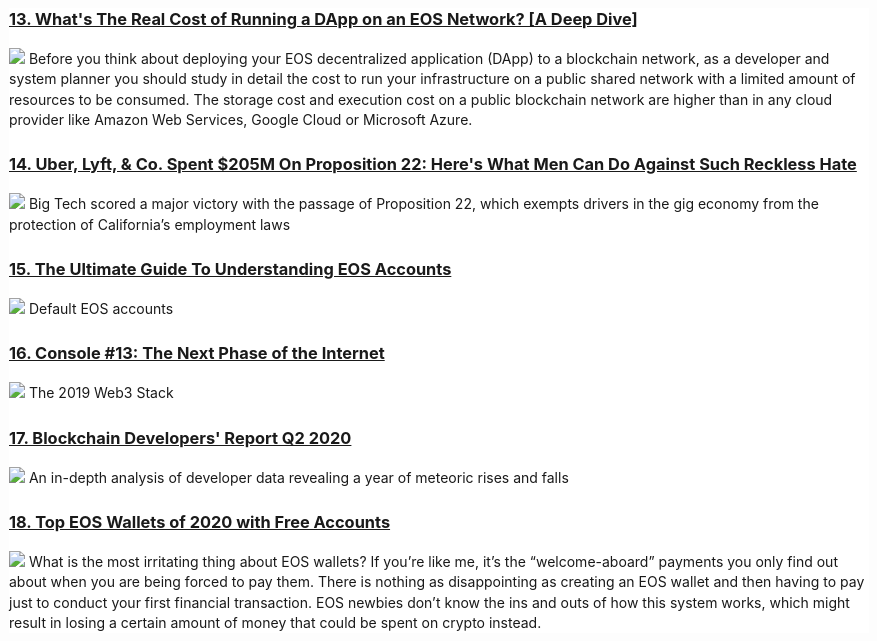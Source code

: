 ### [13. What's The Real Cost of Running a DApp on an EOS Network? [A Deep Dive]](https://hackernoon.com/whats-the-real-cost-of-running-a-dapp-on-an-eos-network-a-deep-dive-rbht32y0)
![](https://cdn.hackernoon.com/images/brdu3yju.jpg)
Before you think about deploying your EOS decentralized application (DApp) to a blockchain network, as a developer and system planner you should study in detail the cost to run your infrastructure on a public shared network with a limited amount of resources to be consumed. The storage cost and execution cost on a public blockchain network are higher than in any cloud provider like Amazon Web Services, Google Cloud or Microsoft Azure.

### [14. Uber, Lyft, & Co. Spent $205M On Proposition 22: Here's What Men Can Do Against Such Reckless Hate](https://hackernoon.com/uber-lyft-and-co-spent-dollar205m-on-proposition-22-heres-what-can-men-do-against-such-reckless-hate-2s8i3399)
![](https://cdn.hackernoon.com/images/JTw2M3rQabaxNg3EFoNIxjmC1ZB3-jy7q33pn.jpeg)
Big Tech scored a major victory with the passage of Proposition 22, which exempts drivers in the gig economy from the protection of California’s employment laws

### [15. The Ultimate Guide To Understanding EOS Accounts](https://hackernoon.com/the-ultimate-guide-to-understanding-eos-accounts-9r3pi35v4)
![](https://cdn.hackernoon.com/images/iv3qx35bo.jpg)
Default EOS accounts

### [16. Console #13: The Next Phase of the Internet](https://hackernoon.com/console-13-the-next-phase-of-the-internet-gv1x3zst)
![](https://cdn.hackernoon.com/images/almg3zzk.jpg)
The 2019 Web3 Stack

### [17. Blockchain Developers' Report Q2 2020](https://hackernoon.com/blockchain-developers-report-q2-2020-8u2h3yfi)
![](https://firebasestorage.googleapis.com/v0/b/hackernoon-app.appspot.com/o/images%2F75RRcSO1AWhVYBGkMWFZj0hGf5t1-8b2i3ua3.webp?alt=media&token=c0748a36-5a97-4179-b859-49e74642a264)
An in-depth analysis of developer data revealing a year of meteoric rises and falls

### [18. Top EOS Wallets of 2020 with Free Accounts ](https://hackernoon.com/top-eos-wallets-of-2020-with-free-accounts-896c331b)
![](https://images.unsplash.com/photo-1512358958014-b651a7ee1773?ixlib=rb-1.2.1&q=80&fm=jpg&crop=entropy&cs=tinysrgb&w=1080&fit=max&ixid=eyJhcHBfaWQiOjEwMDk2Mn0)
What is the most irritating thing about EOS wallets? If you’re like me, it’s the
“welcome-aboard” payments you only find out about when you are being forced to pay them. There is nothing as disappointing as creating an EOS wallet and then having to pay just to conduct your first financial transaction. EOS newbies don’t know the ins and outs of how this system works, which might result in losing a certain amount of money that could be spent on crypto instead. 
